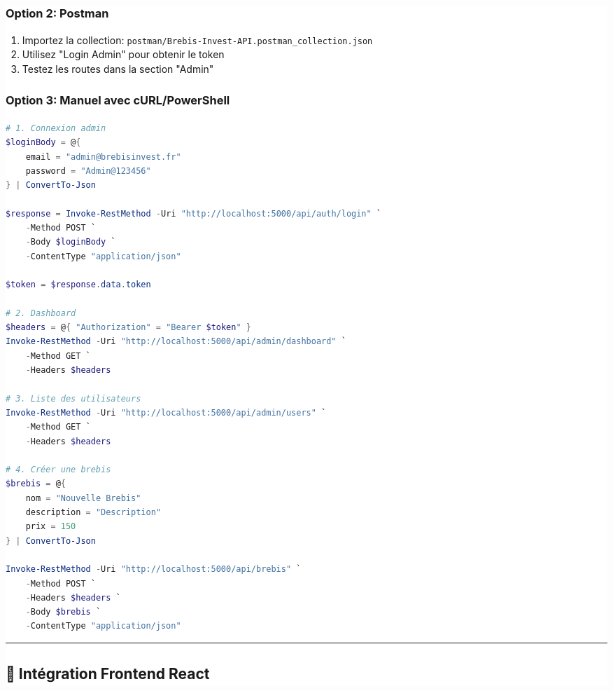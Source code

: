 ### Option 2: Postman

1. Importez la collection: `postman/Brebis-Invest-API.postman_collection.json`
2. Utilisez "Login Admin" pour obtenir le token
3. Testez les routes dans la section "Admin"

### Option 3: Manuel avec cURL/PowerShell

```powershell
# 1. Connexion admin
$loginBody = @{
    email = "admin@brebisinvest.fr"
    password = "Admin@123456"
} | ConvertTo-Json

$response = Invoke-RestMethod -Uri "http://localhost:5000/api/auth/login" `
    -Method POST `
    -Body $loginBody `
    -ContentType "application/json"

$token = $response.data.token

# 2. Dashboard
$headers = @{ "Authorization" = "Bearer $token" }
Invoke-RestMethod -Uri "http://localhost:5000/api/admin/dashboard" `
    -Method GET `
    -Headers $headers

# 3. Liste des utilisateurs
Invoke-RestMethod -Uri "http://localhost:5000/api/admin/users" `
    -Method GET `
    -Headers $headers

# 4. Créer une brebis
$brebis = @{
    nom = "Nouvelle Brebis"
    description = "Description"
    prix = 150
} | ConvertTo-Json

Invoke-RestMethod -Uri "http://localhost:5000/api/brebis" `
    -Method POST `
    -Headers $headers `
    -Body $brebis `
    -ContentType "application/json"
```

---

## 🎨 Intégration Frontend React
